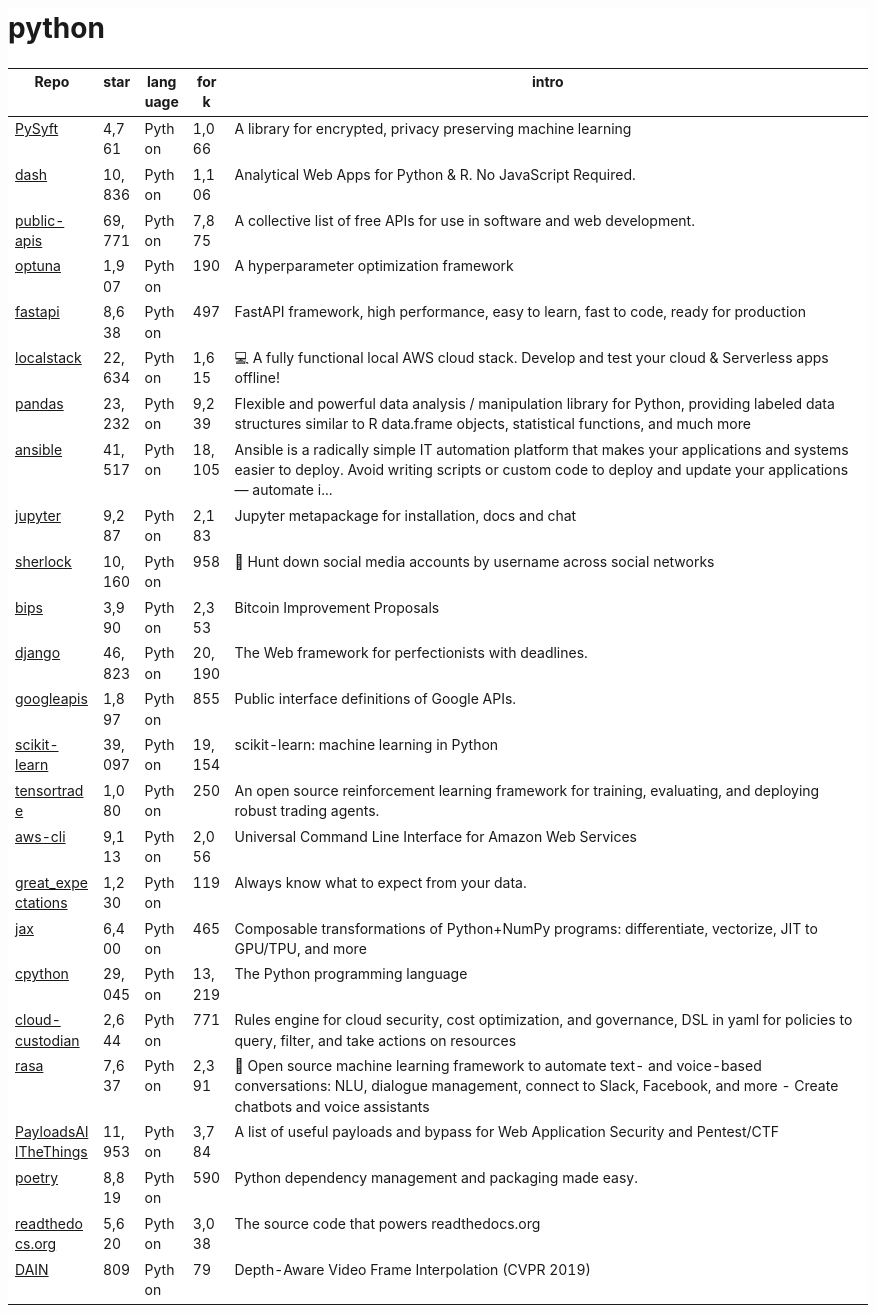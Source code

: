 
# python

Repo|star|language|fork|intro
-|-|-|-|-
[PySyft](https://github.com/OpenMined/PySyft)|4,761|Python|1,066|A library for encrypted, privacy preserving machine learning
[dash](https://github.com/plotly/dash)|10,836|Python|1,106|Analytical Web Apps for Python & R. No JavaScript Required.
[public-apis](https://github.com/public-apis/public-apis)|69,771|Python|7,875|A collective list of free APIs for use in software and web development.
[optuna](https://github.com/optuna/optuna)|1,907|Python|190|A hyperparameter optimization framework
[fastapi](https://github.com/tiangolo/fastapi)|8,638|Python|497|FastAPI framework, high performance, easy to learn, fast to code, ready for production
[localstack](https://github.com/localstack/localstack)|22,634|Python|1,615|💻 A fully functional local AWS cloud stack. Develop and test your cloud & Serverless apps offline!
[pandas](https://github.com/pandas-dev/pandas)|23,232|Python|9,239|Flexible and powerful data analysis / manipulation library for Python, providing labeled data structures similar to R data.frame objects, statistical functions, and much more
[ansible](https://github.com/ansible/ansible)|41,517|Python|18,105|Ansible is a radically simple IT automation platform that makes your applications and systems easier to deploy. Avoid writing scripts or custom code to deploy and update your applications — automate i...
[jupyter](https://github.com/jupyter/jupyter)|9,287|Python|2,183|Jupyter metapackage for installation, docs and chat
[sherlock](https://github.com/sherlock-project/sherlock)|10,160|Python|958|🔎 Hunt down social media accounts by username across social networks
[bips](https://github.com/bitcoin/bips)|3,990|Python|2,353|Bitcoin Improvement Proposals
[django](https://github.com/django/django)|46,823|Python|20,190|The Web framework for perfectionists with deadlines.
[googleapis](https://github.com/googleapis/googleapis)|1,897|Python|855|Public interface definitions of Google APIs.
[scikit-learn](https://github.com/scikit-learn/scikit-learn)|39,097|Python|19,154|scikit-learn: machine learning in Python
[tensortrade](https://github.com/tensortrade-org/tensortrade)|1,080|Python|250|An open source reinforcement learning framework for training, evaluating, and deploying robust trading agents.
[aws-cli](https://github.com/aws/aws-cli)|9,113|Python|2,056|Universal Command Line Interface for Amazon Web Services
[great_expectations](https://github.com/great-expectations/great_expectations)|1,230|Python|119|Always know what to expect from your data.
[jax](https://github.com/google/jax)|6,400|Python|465|Composable transformations of Python+NumPy programs: differentiate, vectorize, JIT to GPU/TPU, and more
[cpython](https://github.com/python/cpython)|29,045|Python|13,219|The Python programming language
[cloud-custodian](https://github.com/cloud-custodian/cloud-custodian)|2,644|Python|771|Rules engine for cloud security, cost optimization, and governance, DSL in yaml for policies to query, filter, and take actions on resources
[rasa](https://github.com/RasaHQ/rasa)|7,637|Python|2,391|💬 Open source machine learning framework to automate text- and voice-based conversations: NLU, dialogue management, connect to Slack, Facebook, and more - Create chatbots and voice assistants
[PayloadsAllTheThings](https://github.com/swisskyrepo/PayloadsAllTheThings)|11,953|Python|3,784|A list of useful payloads and bypass for Web Application Security and Pentest/CTF
[poetry](https://github.com/python-poetry/poetry)|8,819|Python|590|Python dependency management and packaging made easy.
[readthedocs.org](https://github.com/readthedocs/readthedocs.org)|5,620|Python|3,038|The source code that powers readthedocs.org
[DAIN](https://github.com/baowenbo/DAIN)|809|Python|79|Depth-Aware Video Frame Interpolation (CVPR 2019)

